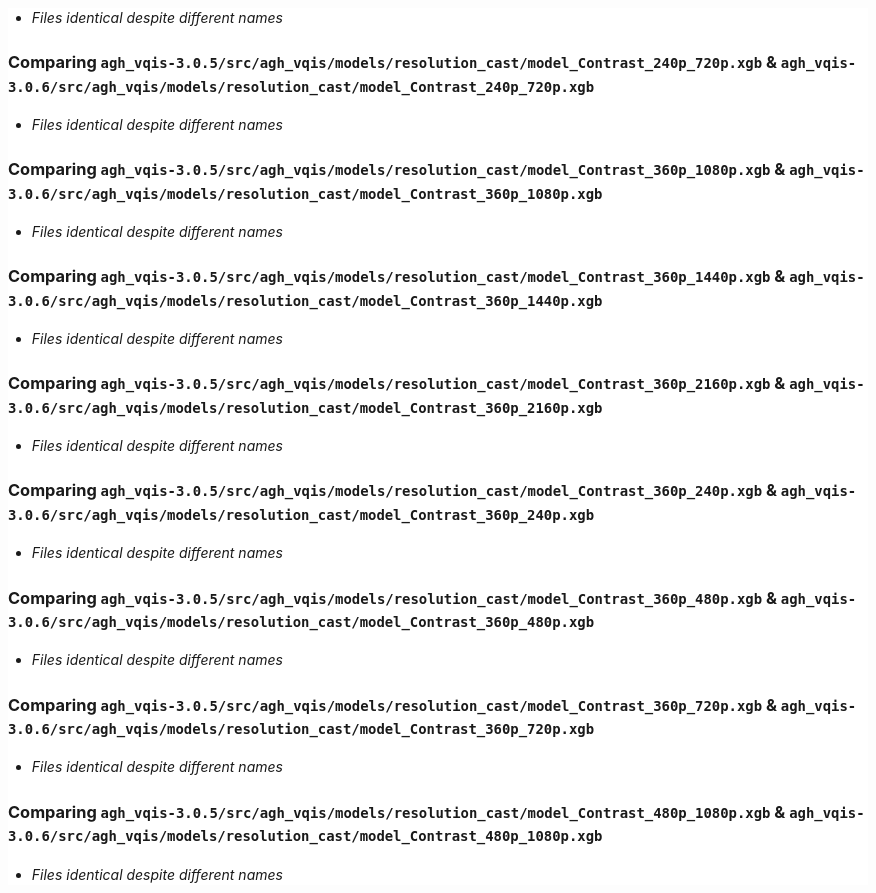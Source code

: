  * *Files identical despite different names*

### Comparing `agh_vqis-3.0.5/src/agh_vqis/models/resolution_cast/model_Contrast_240p_720p.xgb` & `agh_vqis-3.0.6/src/agh_vqis/models/resolution_cast/model_Contrast_240p_720p.xgb`

 * *Files identical despite different names*

### Comparing `agh_vqis-3.0.5/src/agh_vqis/models/resolution_cast/model_Contrast_360p_1080p.xgb` & `agh_vqis-3.0.6/src/agh_vqis/models/resolution_cast/model_Contrast_360p_1080p.xgb`

 * *Files identical despite different names*

### Comparing `agh_vqis-3.0.5/src/agh_vqis/models/resolution_cast/model_Contrast_360p_1440p.xgb` & `agh_vqis-3.0.6/src/agh_vqis/models/resolution_cast/model_Contrast_360p_1440p.xgb`

 * *Files identical despite different names*

### Comparing `agh_vqis-3.0.5/src/agh_vqis/models/resolution_cast/model_Contrast_360p_2160p.xgb` & `agh_vqis-3.0.6/src/agh_vqis/models/resolution_cast/model_Contrast_360p_2160p.xgb`

 * *Files identical despite different names*

### Comparing `agh_vqis-3.0.5/src/agh_vqis/models/resolution_cast/model_Contrast_360p_240p.xgb` & `agh_vqis-3.0.6/src/agh_vqis/models/resolution_cast/model_Contrast_360p_240p.xgb`

 * *Files identical despite different names*

### Comparing `agh_vqis-3.0.5/src/agh_vqis/models/resolution_cast/model_Contrast_360p_480p.xgb` & `agh_vqis-3.0.6/src/agh_vqis/models/resolution_cast/model_Contrast_360p_480p.xgb`

 * *Files identical despite different names*

### Comparing `agh_vqis-3.0.5/src/agh_vqis/models/resolution_cast/model_Contrast_360p_720p.xgb` & `agh_vqis-3.0.6/src/agh_vqis/models/resolution_cast/model_Contrast_360p_720p.xgb`

 * *Files identical despite different names*

### Comparing `agh_vqis-3.0.5/src/agh_vqis/models/resolution_cast/model_Contrast_480p_1080p.xgb` & `agh_vqis-3.0.6/src/agh_vqis/models/resolution_cast/model_Contrast_480p_1080p.xgb`

 * *Files identical despite different names*
